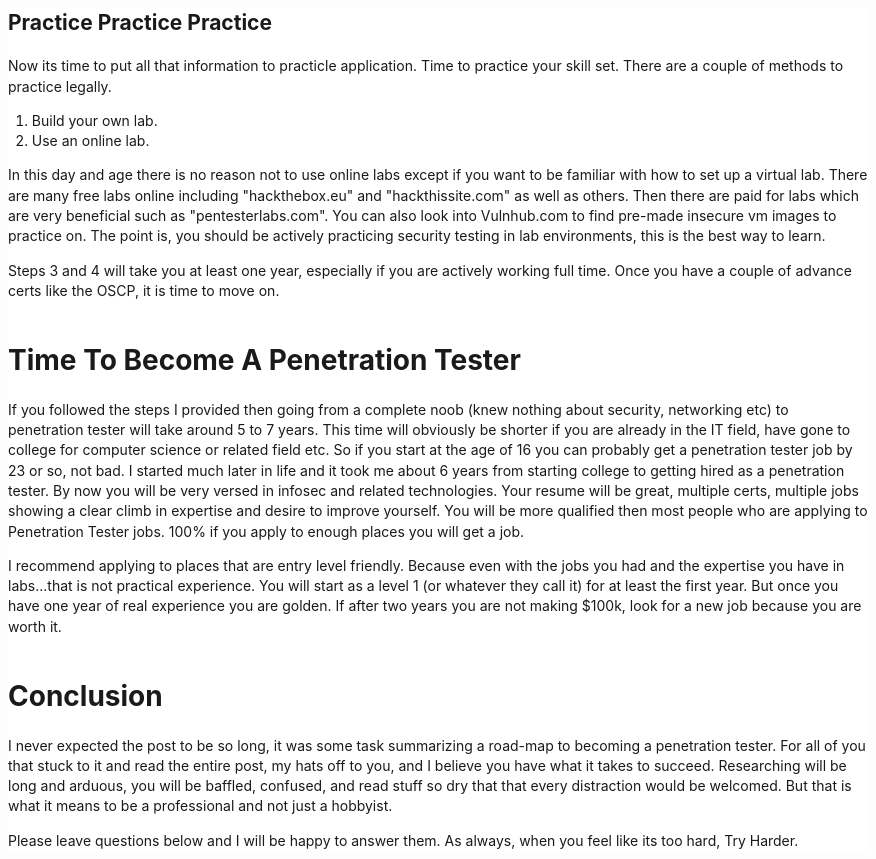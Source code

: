 ## Practice Practice Practice
Now its time to put all that information to practicle application. Time to practice your skill set. There are a couple of methods to practice legally.

1. Build your own lab.
2. Use an online lab.

In this day and age there is no reason not to use online labs except if you want to be familiar with how to set up a virtual lab. There are many free labs online including "hackthebox.eu" and "hackthissite.com" as well as others. Then there are paid for labs which are very beneficial such as "pentesterlabs.com". You can also look into Vulnhub.com to find pre-made insecure vm images to practice on. The point is, you should be actively practicing security testing in lab environments, this is the best way to learn.

Steps 3 and 4 will take you at least one year, especially if you are actively working full time. Once you have a couple of advance certs like the OSCP, it is time to move on.

# Time To Become A Penetration Tester
If you followed the steps I provided then going from a complete noob (knew nothing about security, networking etc) to penetration tester will take around 5 to 7 years. This time will obviously be shorter if you are already in the IT field, have gone to college for computer science or related field etc. So if you start at the age of 16 you can probably get a penetration tester job by 23 or so, not bad. I started much later in life and it took me about 6 years from starting college to getting hired as a penetration tester. By now you will be very versed in infosec and related technologies. Your resume will be great, multiple certs, multiple jobs showing a clear climb in expertise and desire to improve yourself. You will be more qualified then most people who are applying to Penetration Tester jobs. 100% if you apply to enough places you will get a job.

I recommend applying to places that are entry level friendly. Because even with the jobs you had and the expertise you have in labs...that is not practical experience. You will start as a level 1 (or whatever they call it) for at least the first year. But once you have one year of real experience you are golden. If after two years you are not making $100k, look for a new job because you are worth it.

# Conclusion
I never expected the post to be so long, it was some task summarizing a road-map to becoming a penetration tester. For all of you that stuck to it and read the entire post, my hats off to you, and I believe you have what it takes to succeed. Researching will be long and arduous, you will be baffled, confused, and read stuff so dry that that every distraction would be welcomed. But that is what it means to be a professional and not just a hobbyist.

Please leave questions below and I will be happy to answer them. As always, when you feel like its too hard, Try Harder.
